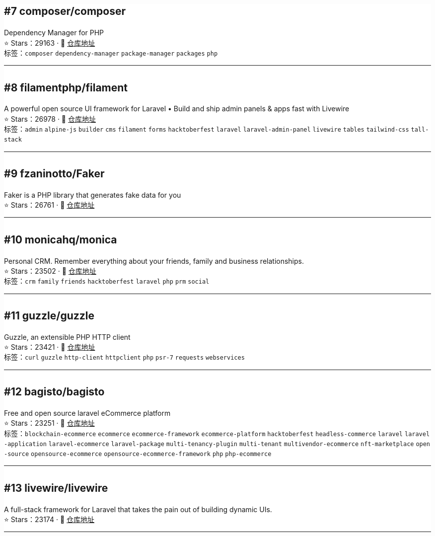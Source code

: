 
## #7 composer/composer
Dependency Manager for PHP  
⭐ Stars：29163 · 🔗 [仓库地址](https://github.com/composer/composer)  
标签：`composer` `dependency-manager` `package-manager` `packages` `php`  

---

## #8 filamentphp/filament
A powerful open source UI framework for Laravel • Build and ship admin panels & apps fast with Livewire  
⭐ Stars：26978 · 🔗 [仓库地址](https://github.com/filamentphp/filament)  
标签：`admin` `alpine-js` `builder` `cms` `filament` `forms` `hacktoberfest` `laravel` `laravel-admin-panel` `livewire` `tables` `tailwind-css` `tall-stack`  

---

## #9 fzaninotto/Faker
Faker is a PHP library that generates fake data for you  
⭐ Stars：26761 · 🔗 [仓库地址](https://github.com/fzaninotto/Faker)  

---

## #10 monicahq/monica
Personal CRM. Remember everything about your friends, family and business relationships.  
⭐ Stars：23502 · 🔗 [仓库地址](https://github.com/monicahq/monica)  
标签：`crm` `family` `friends` `hacktoberfest` `laravel` `php` `prm` `social`  

---

## #11 guzzle/guzzle
Guzzle, an extensible PHP HTTP client  
⭐ Stars：23421 · 🔗 [仓库地址](https://github.com/guzzle/guzzle)  
标签：`curl` `guzzle` `http-client` `httpclient` `php` `psr-7` `requests` `webservices`  

---

## #12 bagisto/bagisto
Free and open source laravel eCommerce platform  
⭐ Stars：23251 · 🔗 [仓库地址](https://github.com/bagisto/bagisto)  
标签：`blockchain-ecommerce` `ecommerce` `ecommerce-framework` `ecommerce-platform` `hacktoberfest` `headless-commerce` `laravel` `laravel-application` `laravel-ecommerce` `laravel-package` `multi-tenancy-plugin` `multi-tenant` `multivendor-ecommerce` `nft-marketplace` `open-source` `opensource-ecommerce` `opensource-ecommerce-framework` `php` `php-ecommerce`  

---

## #13 livewire/livewire
A full-stack framework for Laravel that takes the pain out of building dynamic UIs.  
⭐ Stars：23174 · 🔗 [仓库地址](https://github.com/livewire/livewire)  

---